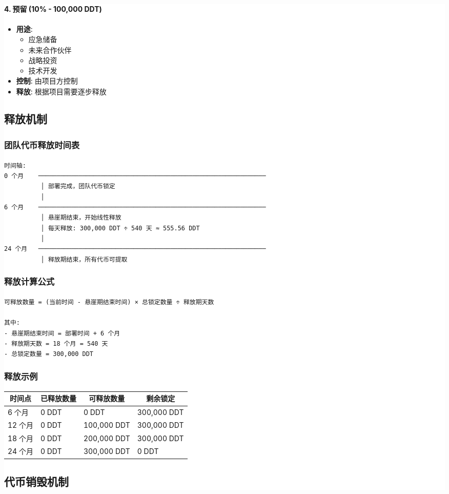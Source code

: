#### 4. 预留 (10% - 100,000 DDT)
- **用途**: 
  - 应急储备
  - 未来合作伙伴
  - 战略投资
  - 技术开发
- **控制**: 由项目方控制
- **释放**: 根据项目需要逐步释放

## 释放机制

### 团队代币释放时间表

```
时间轴:
0 个月    ──────────────────────────────────────────────────────────────
          │ 部署完成，团队代币锁定
          │
6 个月    ──────────────────────────────────────────────────────────────
          │ 悬崖期结束，开始线性释放
          │ 每天释放: 300,000 DDT ÷ 540 天 ≈ 555.56 DDT
          │
24 个月   ──────────────────────────────────────────────────────────────
          │ 释放期结束，所有代币可提取
```

### 释放计算公式

```
可释放数量 = (当前时间 - 悬崖期结束时间) × 总锁定数量 ÷ 释放期天数

其中:
- 悬崖期结束时间 = 部署时间 + 6 个月
- 释放期天数 = 18 个月 = 540 天
- 总锁定数量 = 300,000 DDT
```

### 释放示例

| 时间点 | 已释放数量 | 可释放数量 | 剩余锁定 |
|--------|------------|------------|----------|
| 6 个月 | 0 DDT | 0 DDT | 300,000 DDT |
| 12 个月 | 0 DDT | 100,000 DDT | 300,000 DDT |
| 18 个月 | 0 DDT | 200,000 DDT | 300,000 DDT |
| 24 个月 | 0 DDT | 300,000 DDT | 0 DDT |

## 代币销毁机制
